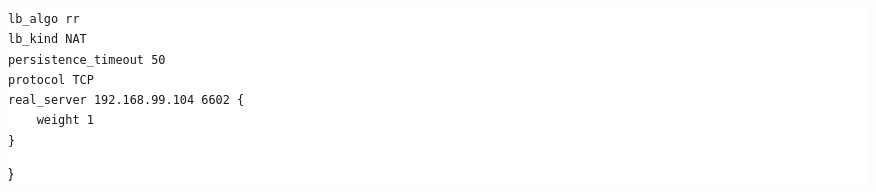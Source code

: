     lb_algo rr
    lb_kind NAT
    persistence_timeout 50
    protocol TCP
    real_server 192.168.99.104 6602 {
        weight 1
    }
}
